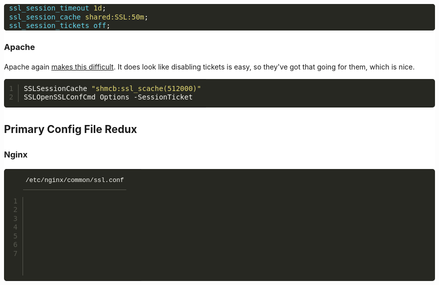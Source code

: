 <div class="highlight" style='border-radius:5px; display:block; font-family:Consolas, "Courier New", monospace; min-width:300px; overflow:auto; width:100%; background:#272822; color:#f8f8f2' width="100%"><pre style="background:#272822; color:#f8f8f2; border:none; font-size:1em; line-height:125%; padding:10px; margin-bottom:0; margin-top:0; padding-bottom:0; padding-top:0"><span></span><span class="k" style="color:#66d9ef">ssl_session_timeout</span> <span class="s" style="color:#e6db74">1d</span><span class="p">;</span><br><span class="k" style="color:#66d9ef">ssl_session_cache</span> <span class="s" style="color:#e6db74">shared:SSL:50m</span><span class="p">;</span><br><span class="k" style="color:#66d9ef">ssl_session_tickets</span> <span class="no" style="color:#66d9ef">off</span><span class="p">;</span><br></pre></div>
</td>
</tr></table>

### Apache

Apache again [makes this difficult](https://wiki.apache.org/httpd/SSLSessionCache). It does look like disabling tickets is easy, so they've got that going for them, which is nice.

<table class="highlighttable" style='border-radius:5px; display:block; font-family:Consolas, "Courier New", monospace; min-width:300px; overflow:auto; width:100%; background:#272822; color:#f8f8f2' width="100%"><tr>
<td class="linenos" style="border:none; background-image:none; background-position:center; background-repeat:no-repeat; padding:10px 0"><div class="linenodiv"><pre style="background:#272822; color:#57584f; border:none; font-size:1em; line-height:125%; padding:0 10px; margin-bottom:0; margin-top:0; padding-bottom:0; padding-top:0; border-radius:0; border-right:1px solid #57584f">1
2</pre></div></td>
<td class="code" style="border:none; background-image:none; background-position:center; background-repeat:no-repeat; padding:10px 0">
<div class="highlight" style='border-radius:5px; display:block; font-family:Consolas, "Courier New", monospace; min-width:300px; overflow:auto; width:100%; background:#272822; color:#f8f8f2' width="100%"><pre style="background:#272822; color:#f8f8f2; border:none; font-size:1em; line-height:125%; padding:10px; margin-bottom:0; margin-top:0; padding-bottom:0; padding-top:0"><span></span><span class="nb" style="color:#f8f8f2">SSLSessionCache</span> <span class="s2" style="color:#e6db74">"shmcb:ssl_scache(512000)"</span><br><span class="nb" style="color:#f8f8f2">SSLOpenSSLConfCmd</span> Options -SessionTicket<br></pre></div>
</td>
</tr></table>

## Primary Config File Redux

### Nginx

<table class="highlighttable" style='border-radius:5px; display:block; font-family:Consolas, "Courier New", monospace; min-width:300px; overflow:auto; width:100%; background:#272822; color:#f8f8f2' width="100%">
<tr class="code-header" style="height:40px; padding:5px 0 0" height="40">
<td style="border:none; background-image:none; background-position:center; background-repeat:no-repeat"></td>
<td class="code-header" style="border:none; background-image:none; background-position:center; background-repeat:no-repeat; height:40px; padding:5px 0 0" height="40"><div class="code-tab active" style="color:#f8f8f2; display:inline-block; font-size:0.9em; height:35px; line-height:35px; margin:0 30px 0 0; padding:0 5px; border-bottom:1px solid #57584f" height="35">/etc/nginx/common/ssl.conf</div></td>
</tr>
<tr>
<td class="linenos" style="border:none; background-image:none; background-position:center; background-repeat:no-repeat; padding:10px 0"><div class="linenodiv"><pre style="background:#272822; color:#57584f; border:none; font-size:1em; line-height:125%; padding:0 10px; margin-bottom:0; margin-top:0; padding-bottom:0; padding-top:0; border-radius:0; border-right:1px solid #57584f"> 1
 2
 3
 4
 5
 6
 7